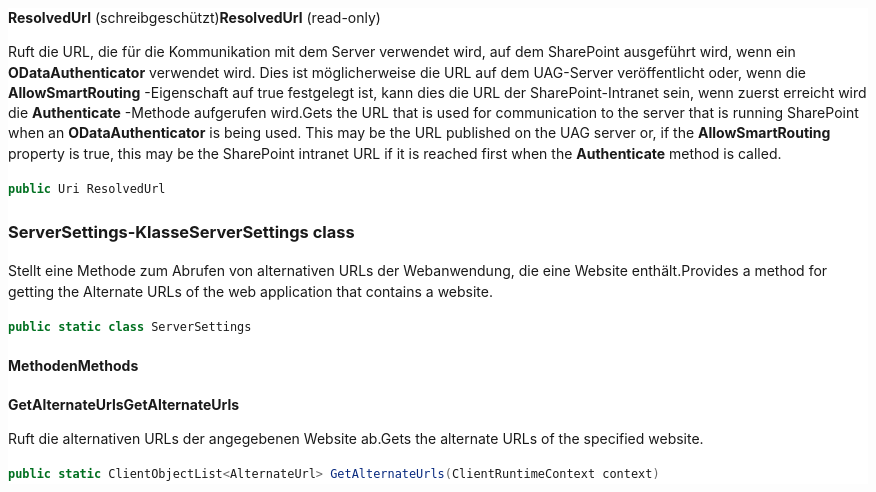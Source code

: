     
    
 <span data-ttu-id="1fd08-238">**ResolvedUrl** (schreibgeschützt)</span><span class="sxs-lookup"><span data-stu-id="1fd08-238">**ResolvedUrl** (read-only)</span></span>
  
    
    
<span data-ttu-id="1fd08-p108">Ruft die URL, die für die Kommunikation mit dem Server verwendet wird, auf dem SharePoint ausgeführt wird, wenn ein **ODataAuthenticator** verwendet wird. Dies ist möglicherweise die URL auf dem UAG-Server veröffentlicht oder, wenn die **AllowSmartRouting** -Eigenschaft auf true festgelegt ist, kann dies die URL der SharePoint-Intranet sein, wenn zuerst erreicht wird die **Authenticate** -Methode aufgerufen wird.</span><span class="sxs-lookup"><span data-stu-id="1fd08-p108">Gets the URL that is used for communication to the server that is running SharePoint when an **ODataAuthenticator** is being used. This may be the URL published on the UAG server or, if the **AllowSmartRouting** property is true, this may be the SharePoint intranet URL if it is reached first when the **Authenticate** method is called.</span></span>
  
    
    



```cs
public Uri ResolvedUrl
```


### <a name="serversettings-class"></a><span data-ttu-id="1fd08-241">ServerSettings-Klasse</span><span class="sxs-lookup"><span data-stu-id="1fd08-241">ServerSettings class</span></span>

<span data-ttu-id="1fd08-242">Stellt eine Methode zum Abrufen von alternativen URLs der Webanwendung, die eine Website enthält.</span><span class="sxs-lookup"><span data-stu-id="1fd08-242">Provides a method for getting the Alternate URLs of the web application that contains a website.</span></span>
  
    
    

```cs
public static class ServerSettings
```


#### <a name="methods"></a><span data-ttu-id="1fd08-243">Methoden</span><span class="sxs-lookup"><span data-stu-id="1fd08-243">Methods</span></span>

 <span data-ttu-id="1fd08-244">**GetAlternateUrls**</span><span class="sxs-lookup"><span data-stu-id="1fd08-244">**GetAlternateUrls**</span></span>
  
    
    
<span data-ttu-id="1fd08-245">Ruft die alternativen URLs der angegebenen Website ab.</span><span class="sxs-lookup"><span data-stu-id="1fd08-245">Gets the alternate URLs of the specified website.</span></span>
  
    
    



```cs
public static ClientObjectList<AlternateUrl> GetAlternateUrls(ClientRuntimeContext context)
```
